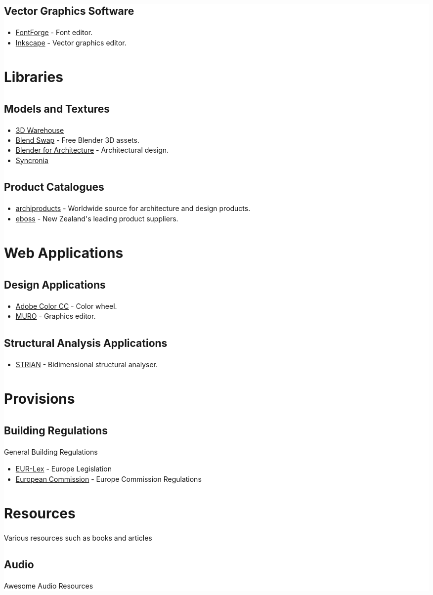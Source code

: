 ## Vector Graphics Software

- [FontForge](http://fontforge.github.io/) - Font editor.
- [Inkscape](https://inkscape.org/) - Vector graphics editor.

# Libraries

## Models and Textures

- [3D Warehouse](https://3dwarehouse.sketchup.com/)
- [Blend Swap](http://www.blendswap.com/) - Free Blender 3D assets.
- [Blender for Architecture](http://blender-archi.tuxfamily.org/) - Architectural design.
- [Syncronia](http://www.syncronia.com/)

## Product Catalogues

- [archiproducts](http://www.archiproducts.com/ ) - Worldwide source for architecture and design products.
- [eboss](http://www.eboss.co.nz/) - New Zealand's leading product suppliers.

# Web Applications

## Design Applications

- [Adobe Color CC](https://color.adobe.com/) - Color wheel.
- [MURO](http://muro.deviantart.com/) - Graphics editor.

## Structural Analysis Applications

- [STRIAN](http://structural-analyser.com/) - Bidimensional structural analyser.

# Provisions

## Building Regulations
General Building Regulations

- [EUR-Lex](http://eur-lex.europa.eu/) - Europe Legislation
- [European Commission](http://ec.europa.eu/) - Europe Commission Regulations

# Resources
Various resources such as books and articles

## Audio
Awesome Audio Resources
